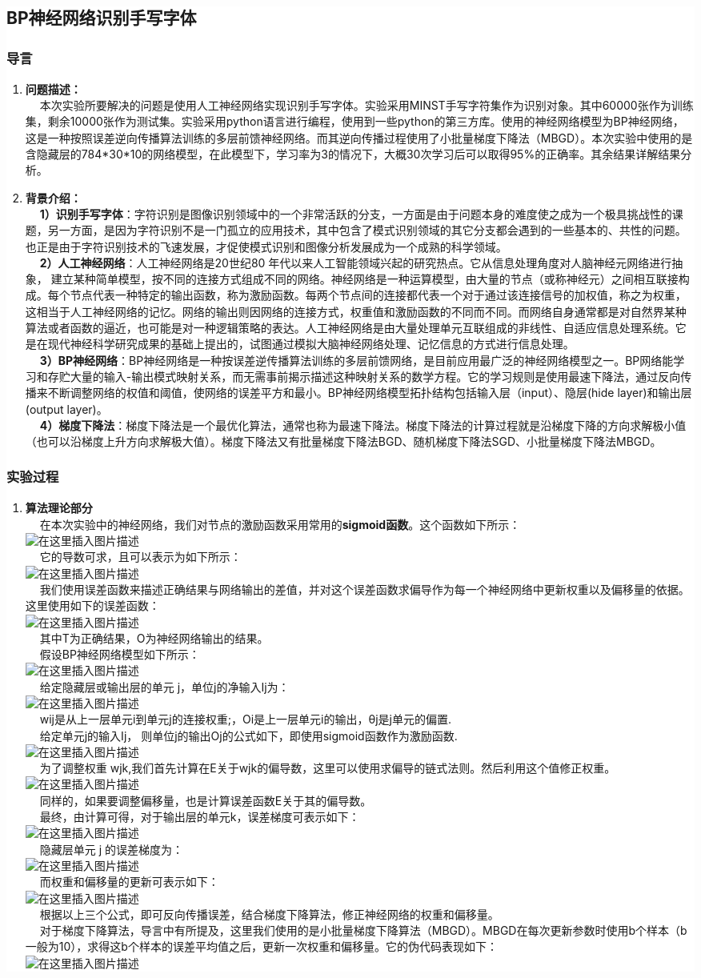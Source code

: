 
## BP神经网络识别手写字体

### 导言
1. **问题描述：**  
 &emsp; 本次实验所要解决的问题是使用人工神经网络实现识别手写字体。实验采用MINST手写字符集作为识别对象。其中60000张作为训练集，剩余10000张作为测试集。实验采用python语言进行编程，使用到一些python的第三方库。使用的神经网络模型为BP神经网络，这是一种按照误差逆向传播算法训练的多层前馈神经网络。而其逆向传播过程使用了小批量梯度下降法（MBGD）。本次实验中使用的是含隐藏层的784\*30\*10的网络模型，在此模型下，学习率为3的情况下，大概30次学习后可以取得95%的正确率。其余结果详解结果分析。    
     
2. **背景介绍：**    
 &emsp;  **1）识别手写字体**：字符识别是图像识别领域中的一个非常活跃的分支，一方面是由于问题本身的难度使之成为一个极具挑战性的课题，另一方面，是因为字符识别不是一门孤立的应用技术，其中包含了模式识别领域的其它分支都会遇到的一些基本的、共性的问题。也正是由于字符识别技术的飞速发展，才促使模式识别和图像分析发展成为一个成熟的科学领域。  
  &emsp;  **2）人工神经网络**：人工神经网络是20世纪80 年代以来人工智能领域兴起的研究热点。它从信息处理角度对人脑神经元网络进行抽象， 建立某种简单模型，按不同的连接方式组成不同的网络。神经网络是一种运算模型，由大量的节点（或称神经元）之间相互联接构成。每个节点代表一种特定的输出函数，称为激励函数。每两个节点间的连接都代表一个对于通过该连接信号的加权值，称之为权重，这相当于人工神经网络的记忆。网络的输出则因网络的连接方式，权重值和激励函数的不同而不同。而网络自身通常都是对自然界某种算法或者函数的逼近，也可能是对一种逻辑策略的表达。人工神经网络是由大量处理单元互联组成的非线性、自适应信息处理系统。它是在现代神经科学研究成果的基础上提出的，试图通过模拟大脑神经网络处理、记忆信息的方式进行信息处理。    
   &emsp;  **3）BP神经网络**：BP神经网络是一种按误差逆传播算法训练的多层前馈网络，是目前应用最广泛的神经网络模型之一。BP网络能学习和存贮大量的输入-输出模式映射关系，而无需事前揭示描述这种映射关系的数学方程。它的学习规则是使用最速下降法，通过反向传播来不断调整网络的权值和阈值，使网络的误差平方和最小。BP神经网络模型拓扑结构包括输入层（input）、隐层(hide layer)和输出层(output layer)。  
   &emsp;  **4）梯度下降法**：梯度下降法是一个最优化算法，通常也称为最速下降法。梯度下降法的计算过程就是沿梯度下降的方向求解极小值（也可以沿梯度上升方向求解极大值）。梯度下降法又有批量梯度下降法BGD、随机梯度下降法SGD、小批量梯度下降法MBGD。
    
### 实验过程  
1. **算法理论部分**  
&emsp;	在本次实验中的神经网络，我们对节点的激励函数采用常用的**sigmoid函数**。这个函数如下所示：  
![在这里插入图片描述](https://github.com/lianggx6/Tools/blob/master/BP_Mnist/1.png?raw=true)  
&emsp;		它的导数可求，且可以表示为如下所示：  
![在这里插入图片描述](https://github.com/lianggx6/Tools/blob/master/BP_Mnist/2.png?raw=true)  
&emsp;	我们使用误差函数来描述正确结果与网络输出的差值，并对这个误差函数求偏导作为每一个神经网络中更新权重以及偏移量的依据。这里使用如下的误差函数：  
![在这里插入图片描述](https://github.com/lianggx6/Tools/blob/master/BP_Mnist/3.png?raw=true)  
&emsp;	其中T为正确结果，O为神经网络输出的结果。  
&emsp;	假设BP神经网络模型如下所示：  
![在这里插入图片描述](https://github.com/lianggx6/Tools/blob/master/BP_Mnist/4.png?raw=true)  
&emsp;	给定隐藏层或输出层的单元 j，单位j的净输入Ij为：  
![在这里插入图片描述](https://github.com/lianggx6/Tools/blob/master/BP_Mnist/5.png?raw=true)  
&emsp;	wij是从上一层单元i到单元j的连接权重;，Oi是上一层单元i的输出，θj是j单元的偏置.  
&emsp;	给定单元j的输入Ij， 则单位j的输出Oj的公式如下，即使用sigmoid函数作为激励函数.  
![在这里插入图片描述](https://github.com/lianggx6/Tools/blob/master/BP_Mnist/6.png?raw=true)  
&emsp;	为了调整权重 wjk,我们首先计算在E关于wjk的偏导数，这里可以使用求偏导的链式法则。然后利用这个值修正权重。  
![在这里插入图片描述](https://github.com/lianggx6/Tools/blob/master/BP_Mnist/7.png?raw=true)  
&emsp;	同样的，如果要调整偏移量，也是计算误差函数E关于其的偏导数。  
&emsp;	最终，由计算可得，对于输出层的单元k，误差梯度可表示如下：  
![在这里插入图片描述](https://github.com/lianggx6/Tools/blob/master/BP_Mnist/8.png?raw=true)  
&emsp;	隐藏层单元 j 的误差梯度为：  
![在这里插入图片描述](https://github.com/lianggx6/Tools/blob/master/BP_Mnist/9.png?raw=true)  
&emsp;	而权重和偏移量的更新可表示如下：  
![在这里插入图片描述](https://github.com/lianggx6/Tools/blob/master/BP_Mnist/10.png?raw=true)  
&emsp;	根据以上三个公式，即可反向传播误差，结合梯度下降算法，修正神经网络的权重和偏移量。  
&emsp;	 对于梯度下降算法，导言中有所提及，这里我们使用的是小批量梯度下降算法（MBGD）。MBGD在每次更新参数时使用b个样本（b一般为10），求得这b个样本的误差平均值之后，更新一次权重和偏移量。它的伪代码表现如下：  
![在这里插入图片描述](https://github.com/lianggx6/Tools/blob/master/BP_Mnist/11.png?raw=true)    
   
